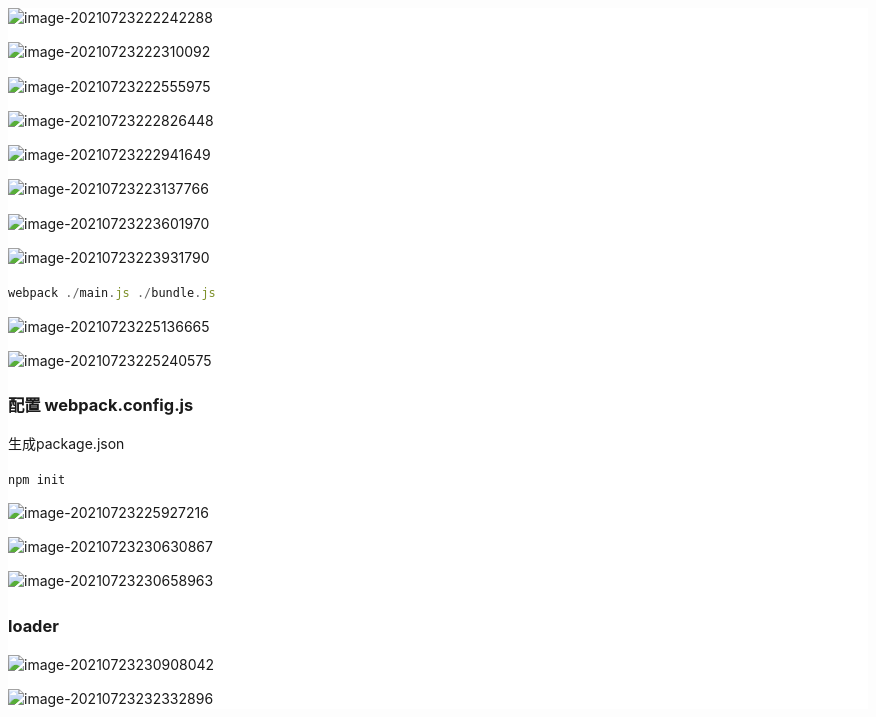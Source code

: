 ![image-20210723222242288](https://pic-wqm.oss-cn-beijing.aliyuncs.com/uPic/image-20210723222242288.png)

![image-20210723222310092](https://pic-wqm.oss-cn-beijing.aliyuncs.com/uPic/image-20210723222310092.png)



![image-20210723222555975](https://pic-wqm.oss-cn-beijing.aliyuncs.com/uPic/image-20210723222555975.png)

![image-20210723222826448](https://pic-wqm.oss-cn-beijing.aliyuncs.com/uPic/image-20210723222826448.png)



![image-20210723222941649](https://pic-wqm.oss-cn-beijing.aliyuncs.com/uPic/image-20210723222941649.png)

![image-20210723223137766](https://pic-wqm.oss-cn-beijing.aliyuncs.com/uPic/image-20210723223137766.png)





![image-20210723223601970](https://pic-wqm.oss-cn-beijing.aliyuncs.com/uPic/image-20210723223601970.png)



![image-20210723223931790](https://pic-wqm.oss-cn-beijing.aliyuncs.com/uPic/image-20210723223931790.png)

```js
webpack ./main.js ./bundle.js
```

![image-20210723225136665](https://pic-wqm.oss-cn-beijing.aliyuncs.com/uPic/image-20210723225136665.png)

![image-20210723225240575](https://pic-wqm.oss-cn-beijing.aliyuncs.com/uPic/image-20210723225240575.png)

### 配置 webpack.config.js

生成package.json

```shell
npm init
```

![image-20210723225927216](https://pic-wqm.oss-cn-beijing.aliyuncs.com/uPic/image-20210723225927216.png)



![image-20210723230630867](https://pic-wqm.oss-cn-beijing.aliyuncs.com/uPic/image-20210723230630867.png)

![image-20210723230658963](https://pic-wqm.oss-cn-beijing.aliyuncs.com/uPic/image-20210723230658963.png)

### loader

![image-20210723230908042](https://pic-wqm.oss-cn-beijing.aliyuncs.com/uPic/image-20210723230908042.png)



![image-20210723232332896](https://pic-wqm.oss-cn-beijing.aliyuncs.com/uPic/image-20210723232332896.png)

